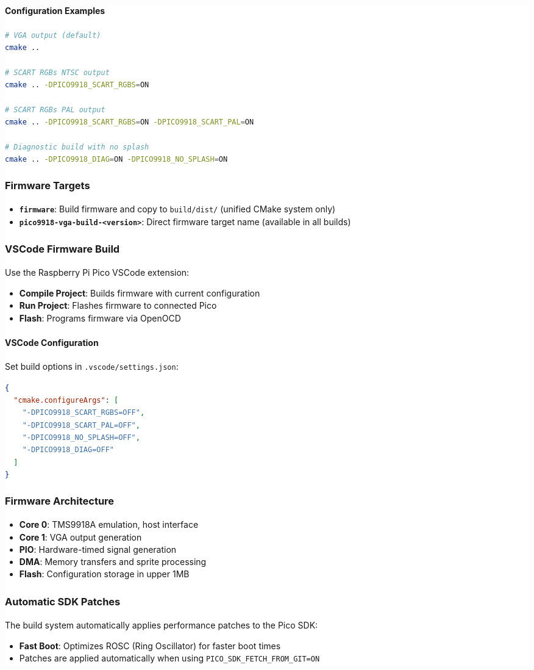 #### Configuration Examples
```bash
# VGA output (default)
cmake ..

# SCART RGBs NTSC output
cmake .. -DPICO9918_SCART_RGBS=ON

# SCART RGBs PAL output  
cmake .. -DPICO9918_SCART_RGBS=ON -DPICO9918_SCART_PAL=ON

# Diagnostic build with no splash
cmake .. -DPICO9918_DIAG=ON -DPICO9918_NO_SPLASH=ON
```

### Firmware Targets
- **`firmware`**: Build firmware and copy to `build/dist/` (unified CMake system only)
- **`pico9918-vga-build-<version>`**: Direct firmware target name (available in all builds)

### VSCode Firmware Build
Use the Raspberry Pi Pico VSCode extension:
- **Compile Project**: Builds firmware with current configuration
- **Run Project**: Flashes firmware to connected Pico
- **Flash**: Programs firmware via OpenOCD

#### VSCode Configuration
Set build options in `.vscode/settings.json`:

```json
{
  "cmake.configureArgs": [
    "-DPICO9918_SCART_RGBS=OFF",
    "-DPICO9918_SCART_PAL=OFF",
    "-DPICO9918_NO_SPLASH=OFF", 
    "-DPICO9918_DIAG=OFF"
  ]
}
```

### Firmware Architecture
- **Core 0**: TMS9918A emulation, host interface  
- **Core 1**: VGA output generation
- **PIO**: Hardware-timed signal generation
- **DMA**: Memory transfers and sprite processing
- **Flash**: Configuration storage in upper 1MB

### Automatic SDK Patches
The build system automatically applies performance patches to the Pico SDK:
- **Fast Boot**: Optimizes ROSC (Ring Oscillator) for faster boot times
- Patches are applied automatically when using `PICO_SDK_FETCH_FROM_GIT=ON`

